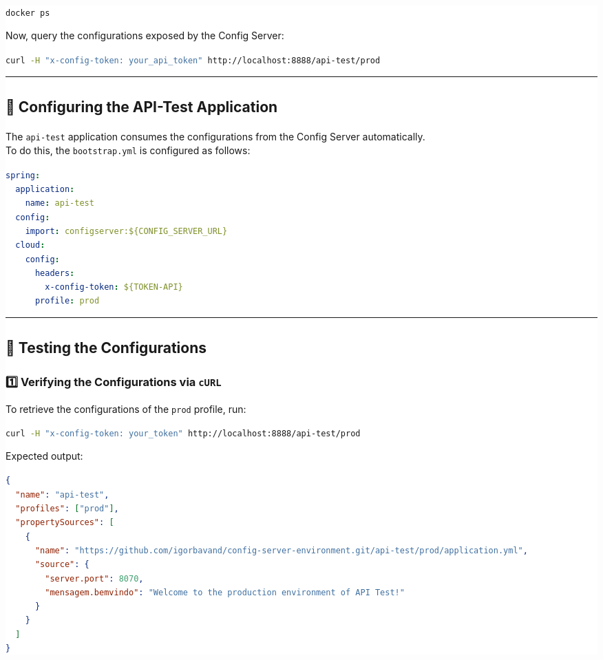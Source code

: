 ```bash
docker ps
```

Now, query the configurations exposed by the Config Server:

```bash
curl -H "x-config-token: your_api_token" http://localhost:8888/api-test/prod
```

---

## 📡 Configuring the API-Test Application

The `api-test` application consumes the configurations from the Config Server automatically.  
To do this, the `bootstrap.yml` is configured as follows:

```yaml
spring:
  application:
    name: api-test
  config:
    import: configserver:${CONFIG_SERVER_URL}
  cloud:
    config:
      headers:
        x-config-token: ${TOKEN-API}
      profile: prod
```

---

## 📡 Testing the Configurations

### **1️⃣ Verifying the Configurations via `cURL`**

To retrieve the configurations of the `prod` profile, run:

```bash
curl -H "x-config-token: your_token" http://localhost:8888/api-test/prod
```

Expected output:

```json
{
  "name": "api-test",
  "profiles": ["prod"],
  "propertySources": [
    {
      "name": "https://github.com/igorbavand/config-server-environment.git/api-test/prod/application.yml",
      "source": {
        "server.port": 8070,
        "mensagem.bemvindo": "Welcome to the production environment of API Test!"
      }
    }
  ]
}
```

